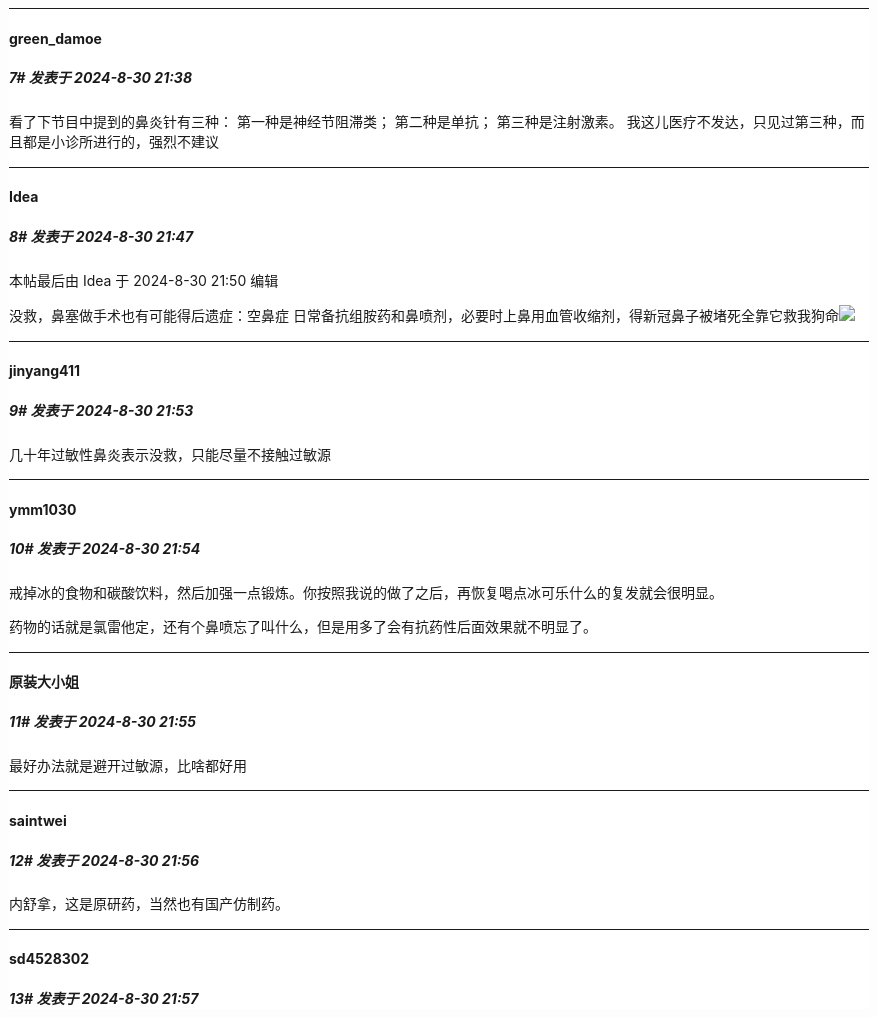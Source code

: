 *****

####  green_damoe  
##### 7#       发表于 2024-8-30 21:38

看了下节目中提到的鼻炎针有三种：
第一种是神经节阻滞类；
第二种是单抗；
第三种是注射激素。
我这儿医疗不发达，只见过第三种，而且都是小诊所进行的，强烈不建议

*****

####  Idea  
##### 8#       发表于 2024-8-30 21:47

 本帖最后由 Idea 于 2024-8-30 21:50 编辑 

没救，鼻塞做手术也有可能得后遗症：空鼻症
日常备抗组胺药和鼻喷剂，必要时上鼻用血管收缩剂，得新冠鼻子被堵死全靠它救我狗命<img src="https://static.saraba1st.com/image/smiley/face2017/135.png" referrerpolicy="no-referrer">

*****

####  jinyang411  
##### 9#       发表于 2024-8-30 21:53

几十年过敏性鼻炎表示没救，只能尽量不接触过敏源

*****

####  ymm1030  
##### 10#       发表于 2024-8-30 21:54

戒掉冰的食物和碳酸饮料，然后加强一点锻炼。你按照我说的做了之后，再恢复喝点冰可乐什么的复发就会很明显。

药物的话就是氯雷他定，还有个鼻喷忘了叫什么，但是用多了会有抗药性后面效果就不明显了。

*****

####  原装大小姐  
##### 11#       发表于 2024-8-30 21:55

最好办法就是避开过敏源，比啥都好用

*****

####  saintwei  
##### 12#       发表于 2024-8-30 21:56

内舒拿，这是原研药，当然也有国产仿制药。

*****

####  sd4528302  
##### 13#       发表于 2024-8-30 21:57
